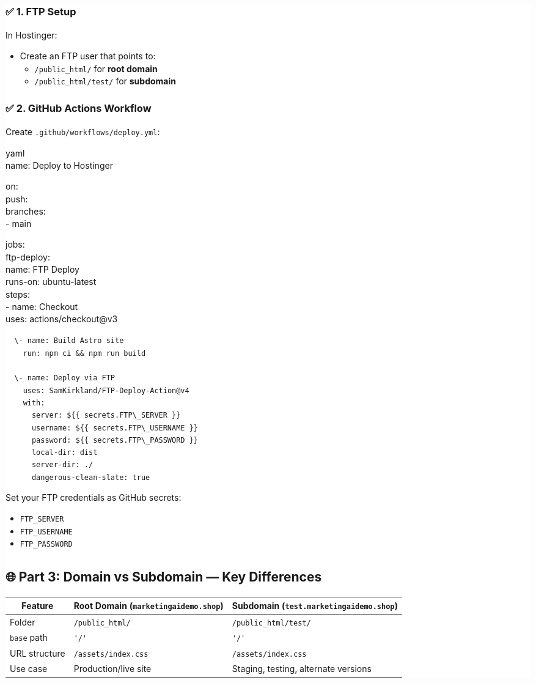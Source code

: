 ### **✅ 1\. FTP Setup**

In Hostinger:

* Create an FTP user that points to:  
  * `/public_html/` for **root domain**  
  * `/public_html/test/` for **subdomain**

### **✅ 2\. GitHub Actions Workflow**

Create `.github/workflows/deploy.yml`:

yaml  
name: Deploy to Hostinger

on:  
  push:  
    branches:  
      \- main

jobs:  
  ftp-deploy:  
    name: FTP Deploy  
    runs-on: ubuntu-latest  
    steps:  
      \- name: Checkout  
        uses: actions/checkout@v3

      \- name: Build Astro site  
        run: npm ci && npm run build

      \- name: Deploy via FTP  
        uses: SamKirkland/FTP-Deploy-Action@v4  
        with:  
          server: ${{ secrets.FTP\_SERVER }}  
          username: ${{ secrets.FTP\_USERNAME }}  
          password: ${{ secrets.FTP\_PASSWORD }}  
          local-dir: dist  
          server-dir: ./  
          dangerous-clean-slate: true

Set your FTP credentials as GitHub secrets:

* `FTP_SERVER`  
* `FTP_USERNAME`  
* `FTP_PASSWORD`

## **🌐 Part 3: Domain vs Subdomain — Key Differences**

| Feature | Root Domain (`marketingaidemo.shop`) | Subdomain (`test.marketingaidemo.shop`) |
| ----- | ----- | ----- |
| Folder | `/public_html/` | `/public_html/test/` |
| `base` path | `'/'` | `'/'` |
| URL structure | `/assets/index.css` | `/assets/index.css` |
| Use case | Production/live site | Staging, testing, alternate versions |
